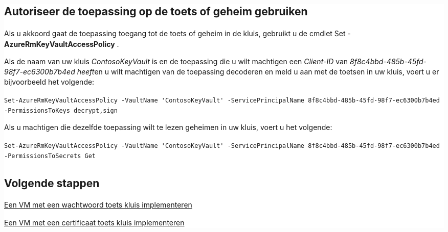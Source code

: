 ## <a name="authorize-the-application-to-use-the-key-or-secret"></a>Autoriseer de toepassing op de toets of geheim gebruiken 

Als u akkoord gaat de toepassing toegang tot de toets of geheim in de kluis, gebruikt u de cmdlet Set -**AzureRmKeyVaultAccessPolicy** .

Als de naam van uw kluis *ContosoKeyVault* is en de toepassing die u wilt machtigen een *Client-ID* van *8f8c4bbd-485b-45fd-98f7-ec6300b7b4ed heeft*en u wilt machtigen van de toepassing decoderen en meld u aan met de toetsen in uw kluis, voert u er bijvoorbeeld het volgende:

    Set-AzureRmKeyVaultAccessPolicy -VaultName 'ContosoKeyVault' -ServicePrincipalName 8f8c4bbd-485b-45fd-98f7-ec6300b7b4ed -PermissionsToKeys decrypt,sign

Als u machtigen die dezelfde toepassing wilt te lezen geheimen in uw kluis, voert u het volgende:

    Set-AzureRmKeyVaultAccessPolicy -VaultName 'ContosoKeyVault' -ServicePrincipalName 8f8c4bbd-485b-45fd-98f7-ec6300b7b4ed -PermissionsToSecrets Get


## <a name="next-steps"></a>Volgende stappen
[Een VM met een wachtwoord toets kluis implementeren](azure-stack-kv-deploy-vm-with-secret.md)

[Een VM met een certificaat toets kluis implementeren](azure-stack-kv-push-secret-into-vm.md)